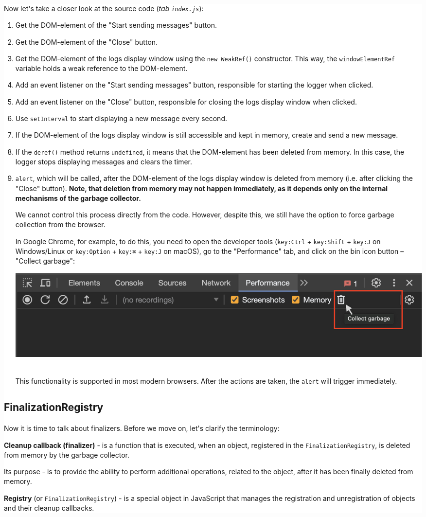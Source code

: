 Now let's take a closer look at the source code (*tab `index.js`*):

1. Get the DOM-element of the "Start sending messages" button.
2. Get the DOM-element of the "Close" button.
3. Get the DOM-element of the logs display window using the `new WeakRef()` constructor. This way, the `windowElementRef` variable holds a weak reference to the DOM-element.
4. Add an event listener on the "Start sending messages" button, responsible for starting the logger when clicked.
5. Add an event listener on the "Close" button, responsible for closing the logs display window when clicked.
6. Use `setInterval` to start displaying a new message every second.
7. If the DOM-element of the logs display window is still accessible and kept in memory, create and send a new message.
8. If the `deref()` method returns `undefined`, it means that the DOM-element has been deleted from memory. In this case, the logger stops displaying messages and clears the timer.
9. `alert`, which will be called, after the DOM-element of the logs display window is deleted from memory (i.e. after clicking the "Close" button). **Note, that deletion from memory may not happen immediately, as it depends only on the internal mechanisms of the garbage collector.**

   We cannot control this process directly from the code. However, despite this, we still have the option to force garbage collection from the browser.

   In Google Chrome, for example, to do this, you need to open the developer tools (`key:Ctrl` + `key:Shift` + `key:J` on Windows/Linux or `key:Option` + `key:⌘` + `key:J` on macOS), go to the "Performance" tab, and click on the bin icon button – "Collect garbage":

   ![](google-chrome-developer-tools.png)

    <br>
    This functionality is supported in most modern browsers. After the actions are taken, the <code>alert</code> will trigger immediately.

## FinalizationRegistry

Now it is time to talk about finalizers. Before we move on, let's clarify the terminology:  

**Cleanup callback (finalizer)** - is a function that is executed, when an object, registered in the `FinalizationRegistry`, is deleted from memory by the garbage collector.  

Its purpose - is to provide the ability to perform additional operations, related to the object, after it has been finally deleted from memory.  

**Registry** (or `FinalizationRegistry`) - is a special object in JavaScript that manages the registration and unregistration of objects and their cleanup callbacks.  
